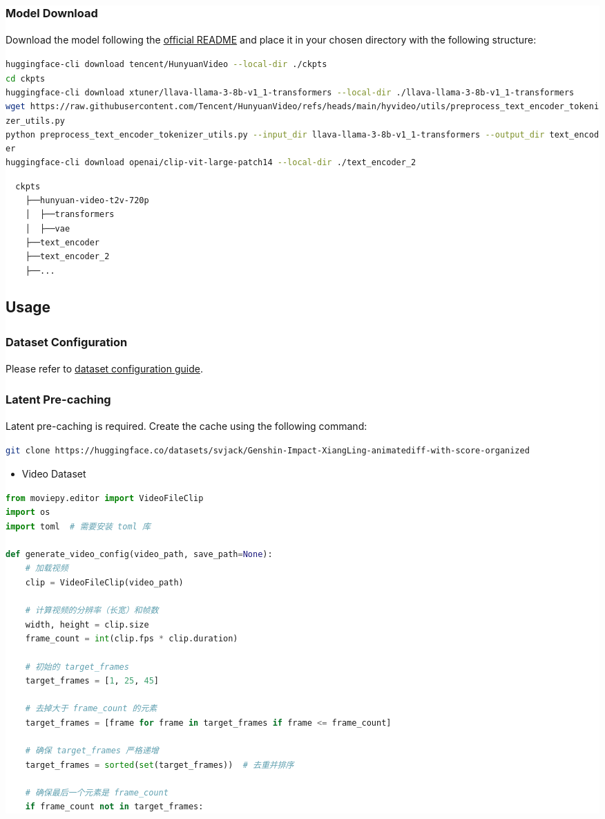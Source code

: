 ### Model Download

Download the model following the [official README](https://github.com/Tencent/HunyuanVideo/blob/main/ckpts/README.md) and place it in your chosen directory with the following structure:

```bash
huggingface-cli download tencent/HunyuanVideo --local-dir ./ckpts
cd ckpts
huggingface-cli download xtuner/llava-llama-3-8b-v1_1-transformers --local-dir ./llava-llama-3-8b-v1_1-transformers
wget https://raw.githubusercontent.com/Tencent/HunyuanVideo/refs/heads/main/hyvideo/utils/preprocess_text_encoder_tokenizer_utils.py
python preprocess_text_encoder_tokenizer_utils.py --input_dir llava-llama-3-8b-v1_1-transformers --output_dir text_encoder
huggingface-cli download openai/clip-vit-large-patch14 --local-dir ./text_encoder_2
```

```
  ckpts
    ├──hunyuan-video-t2v-720p
    │  ├──transformers
    │  ├──vae
    ├──text_encoder
    ├──text_encoder_2
    ├──...
```

## Usage

### Dataset Configuration

Please refer to [dataset configuration guide](./dataset/dataset_config.md).

### Latent Pre-caching

Latent pre-caching is required. Create the cache using the following command:
```bash
git clone https://huggingface.co/datasets/svjack/Genshin-Impact-XiangLing-animatediff-with-score-organized
```

- Video Dataset
```python
from moviepy.editor import VideoFileClip
import os
import toml  # 需要安装 toml 库

def generate_video_config(video_path, save_path=None):
    # 加载视频
    clip = VideoFileClip(video_path)

    # 计算视频的分辨率（长宽）和帧数
    width, height = clip.size
    frame_count = int(clip.fps * clip.duration)

    # 初始的 target_frames
    target_frames = [1, 25, 45]

    # 去掉大于 frame_count 的元素
    target_frames = [frame for frame in target_frames if frame <= frame_count]

    # 确保 target_frames 严格递增
    target_frames = sorted(set(target_frames))  # 去重并排序

    # 确保最后一个元素是 frame_count
    if frame_count not in target_frames:
```